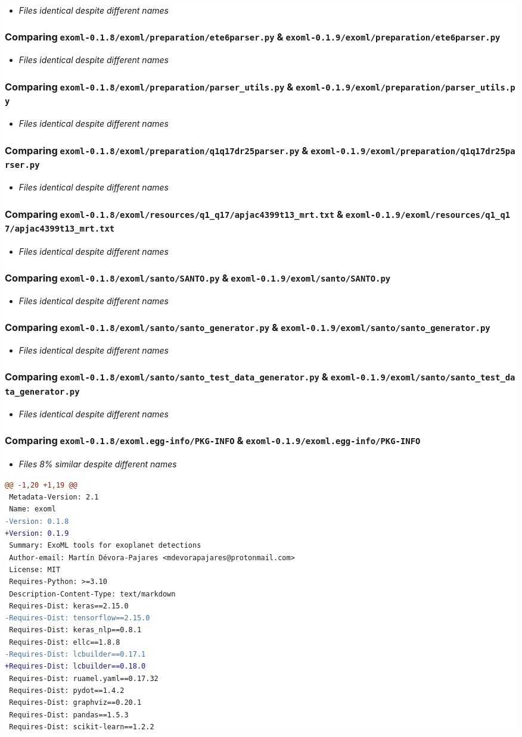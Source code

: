  * *Files identical despite different names*

### Comparing `exoml-0.1.8/exoml/preparation/ete6parser.py` & `exoml-0.1.9/exoml/preparation/ete6parser.py`

 * *Files identical despite different names*

### Comparing `exoml-0.1.8/exoml/preparation/parser_utils.py` & `exoml-0.1.9/exoml/preparation/parser_utils.py`

 * *Files identical despite different names*

### Comparing `exoml-0.1.8/exoml/preparation/q1q17dr25parser.py` & `exoml-0.1.9/exoml/preparation/q1q17dr25parser.py`

 * *Files identical despite different names*

### Comparing `exoml-0.1.8/exoml/resources/q1_q17/apjac4399t13_mrt.txt` & `exoml-0.1.9/exoml/resources/q1_q17/apjac4399t13_mrt.txt`

 * *Files identical despite different names*

### Comparing `exoml-0.1.8/exoml/santo/SANTO.py` & `exoml-0.1.9/exoml/santo/SANTO.py`

 * *Files identical despite different names*

### Comparing `exoml-0.1.8/exoml/santo/santo_generator.py` & `exoml-0.1.9/exoml/santo/santo_generator.py`

 * *Files identical despite different names*

### Comparing `exoml-0.1.8/exoml/santo/santo_test_data_generator.py` & `exoml-0.1.9/exoml/santo/santo_test_data_generator.py`

 * *Files identical despite different names*

### Comparing `exoml-0.1.8/exoml.egg-info/PKG-INFO` & `exoml-0.1.9/exoml.egg-info/PKG-INFO`

 * *Files 8% similar despite different names*

```diff
@@ -1,20 +1,19 @@
 Metadata-Version: 2.1
 Name: exoml
-Version: 0.1.8
+Version: 0.1.9
 Summary: ExoML tools for exoplanet detections
 Author-email: Martín Dévora-Pajares <mdevorapajares@protonmail.com>
 License: MIT
 Requires-Python: >=3.10
 Description-Content-Type: text/markdown
 Requires-Dist: keras==2.15.0
-Requires-Dist: tensorflow==2.15.0
 Requires-Dist: keras_nlp==0.8.1
 Requires-Dist: ellc==1.8.8
-Requires-Dist: lcbuilder==0.17.1
+Requires-Dist: lcbuilder==0.18.0
 Requires-Dist: ruamel.yaml==0.17.32
 Requires-Dist: pydot==1.4.2
 Requires-Dist: graphviz==0.20.1
 Requires-Dist: pandas==1.5.3
 Requires-Dist: scikit-learn==1.2.2
```